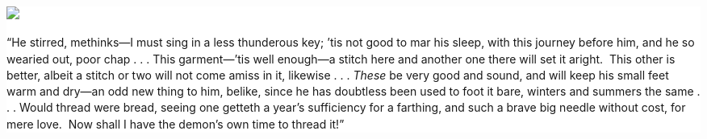 ![](link13-153.jpg) 

“He stirred, methinks—I must sing in a less thunderous key; ’tis not good to mar his sleep, with this journey before him, and he so wearied out, poor chap . . . This garment—’tis well enough—a stitch here and another one there will set it aright.  This other is better, albeit a stitch or two will not come amiss in it, likewise . . . _These_ be very good and sound, and will keep his small feet warm and dry—an odd new thing to him, belike, since he has doubtless been used to foot it bare, winters and summers the same . . . Would thread were bread, seeing one getteth a year’s sufficiency for a farthing, and such a brave big needle without cost, for mere love.  Now shall I have the demon’s own time to thread it!”

